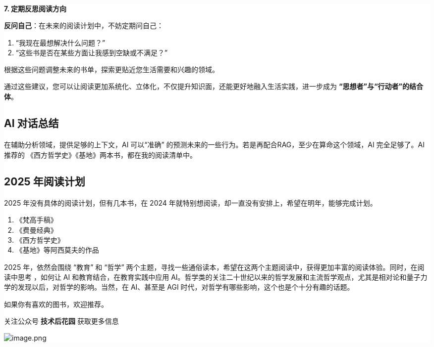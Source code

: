 **7. 定期反思阅读方向**

**反问自己**：在未来的阅读计划中，不妨定期问自己：

1. “我现在最想解决什么问题？”
2. “这些书是否在某些方面让我感到空缺或不满足？”

根据这些问题调整未来的书单，探索更贴近您生活需要和兴趣的领域。

通过这些建议，您可以让阅读更加系统化、立体化，不仅提升知识面，还能更好地融入生活实践，进一步成为 **“思想者”与“行动者”的结合体**。

## AI 对话总结

在辅助分析领域，提供足够的上下文，AI 可以“准确” 的预测未来的一些行为。若是再配合RAG，至少在算命这个领域，AI 完全足够了。AI 推荐的 《西方哲学史》《基地》两本书，都在我的阅读清单中。

## 2025 年阅读计划

2025 年没有具体的阅读计划，但有几本书，在 2024 年就特别想阅读，却一直没有安排上，希望在明年，能够完成计划。

1. 《梵高手稿》
2. 《费曼经典》
3. 《西方哲学史》
4. 《基地》等阿西莫夫的作品

2025 年，依然会围绕 “教育” 和 “哲学” 两个主题，寻找一些通俗读本，希望在这两个主题阅读中，获得更加丰富的阅读体验。同时，在阅读中思考 ，如何让 AI 和教育结合，在教育实践中应用 AI。哲学类的关注二十世纪以来的哲学发展和主流哲学观点，尤其是相对论和量子力学的发现以后，对哲学的影响。当然，在 AI、甚至是 AGI 时代，对哲学有哪些影响，这个也是个十分有趣的话题。

如果你有喜欢的图书，欢迎推荐。

关注公众号 **技术后花园** 获取更多信息

![image.png](https://img.imesong.com/file/9e0dc4dc2d2acd363d535.png)
